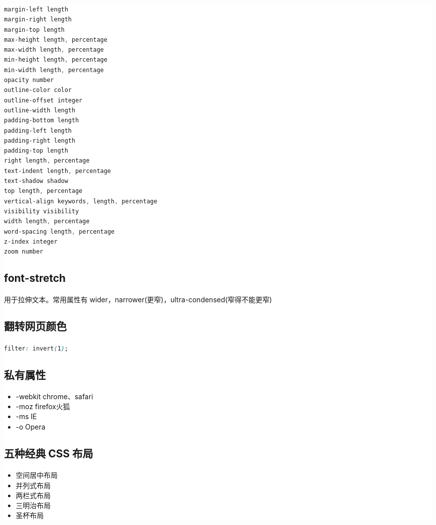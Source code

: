 ```css
margin-left length
margin-right length
margin-top length
max-height length, percentage
max-width length, percentage
min-height length, percentage
min-width length, percentage
opacity number
outline-color color
outline-offset integer
outline-width length
padding-bottom length
padding-left length
padding-right length
padding-top length
right length, percentage
text-indent length, percentage
text-shadow shadow
top length, percentage
vertical-align keywords, length, percentage
visibility visibility
width length, percentage
word-spacing length, percentage
z-index integer
zoom number
```

## font-stretch

用于拉伸文本。常用属性有 wider，narrower(更窄)，ultra-condensed(窄得不能更窄)



## 翻转网页颜色

```css
filter: invert(1);
```



## 私有属性

- -webkit chrome、safari
- -moz firefox火狐
- -ms IE
- -o Opera

## 五种经典 CSS 布局

- 空间居中布局
- 并列式布局
- 两栏式布局
- 三明治布局
- 圣杯布局
